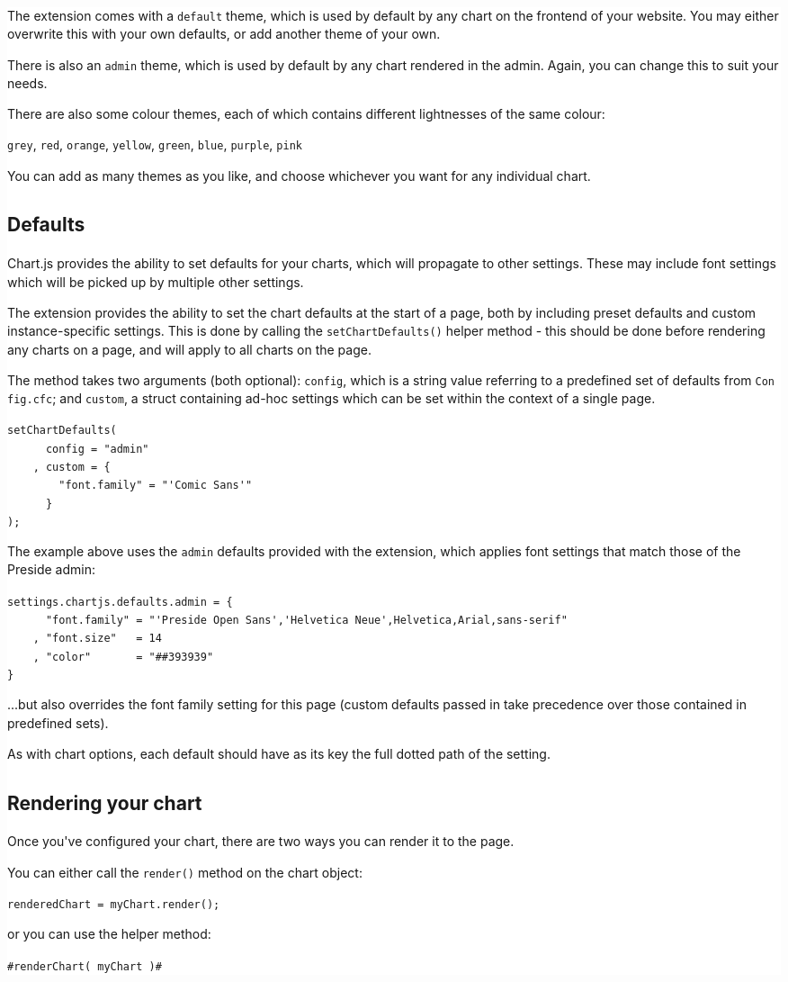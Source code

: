 ```
```

The extension comes with a `default` theme, which is used by default by any chart on the frontend of your website. You may either overwrite this with your own defaults, or add another theme of your own.

There is also an `admin` theme, which is used by default by any chart rendered in the admin. Again, you can change this to suit your needs.

There are also some colour themes, each of which contains different lightnesses of the same colour:

`grey`, `red`, `orange`, `yellow`, `green`, `blue`, `purple`, `pink`

You can add as many themes as you like, and choose whichever you want for any individual chart.

## Defaults

Chart.js provides the ability to set defaults for your charts, which will propagate to other settings. These may include font settings which will be picked up by multiple other settings.

The extension provides the ability to set the chart defaults at the start of a page, both by including preset defaults and custom instance-specific settings. This is done by calling the `setChartDefaults()` helper method - this should be done before rendering any charts on a page, and will apply to all charts on the page.

The method takes two arguments (both optional): `config`, which is a string value referring to a predefined set of defaults from `Config.cfc`; and `custom`, a struct containing ad-hoc settings which can be set within the context of a single page.

```
setChartDefaults(
	  config = "admin"
	, custom = {
		"font.family" = "'Comic Sans'"
	  }
);
```

The example above uses the `admin` defaults provided with the extension, which applies font settings that match those of the Preside admin:

```
settings.chartjs.defaults.admin = {
	  "font.family" = "'Preside Open Sans','Helvetica Neue',Helvetica,Arial,sans-serif"
	, "font.size"   = 14
	, "color"       = "##393939"
}
```

...but also overrides the font family setting for this page (custom defaults passed in take precedence over those contained in predefined sets).

As with chart options, each default should have as its key the full dotted path of the setting.

## Rendering your chart

Once you've configured your chart, there are two ways you can render it to the page.

You can either call the `render()` method on the chart object:

```
renderedChart = myChart.render();
```

or you can use the helper method:

```
#renderChart( myChart )#
```